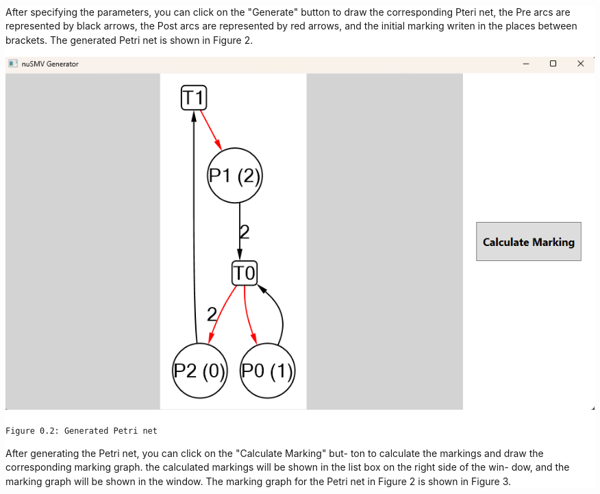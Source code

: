 After specifying the parameters, you can click on the "Generate" button to
draw the corresponding Pteri net, the Pre arcs are represented by black arrows,
the Post arcs are represented by red arrows, and the initial marking writen in
the places between brackets. The generated Petri net is shown in Figure 2.

![image](/screenshots/Screenshot_2.png)

```
Figure 0.2: Generated Petri net
```
After generating the Petri net, you can click on the "Calculate Marking" but-
ton to calculate the markings and draw the corresponding marking graph. the
calculated markings will be shown in the list box on the right side of the win-
dow, and the marking graph will be shown in the window. The marking graph
for the Petri net in Figure 2 is shown in Figure 3.
